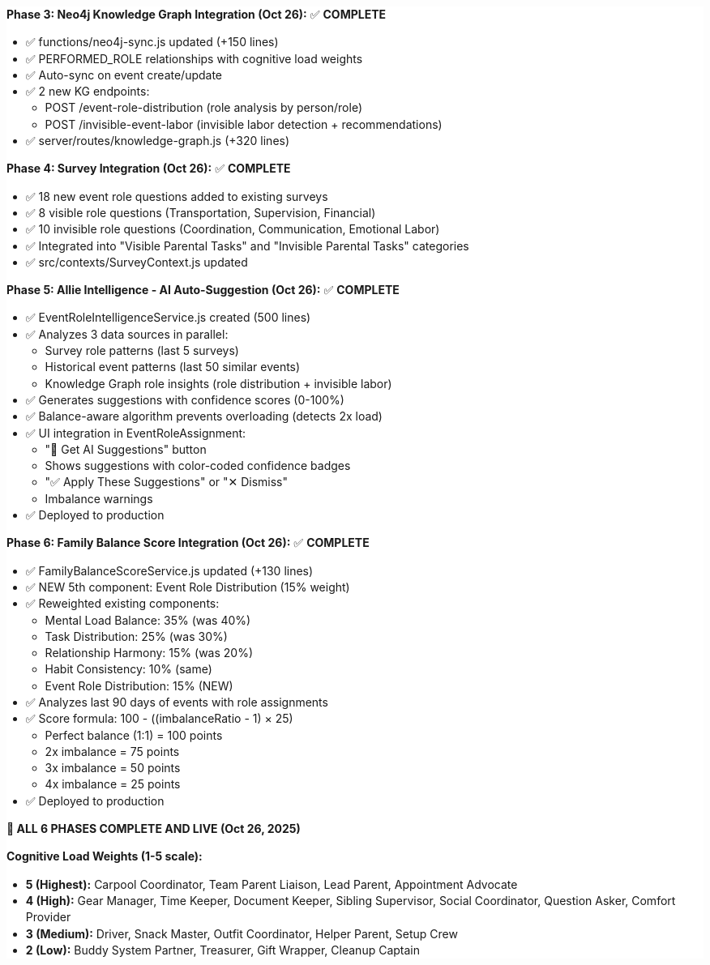 **Phase 3: Neo4j Knowledge Graph Integration (Oct 26):** ✅ **COMPLETE**
- ✅ functions/neo4j-sync.js updated (+150 lines)
- ✅ PERFORMED_ROLE relationships with cognitive load weights
- ✅ Auto-sync on event create/update
- ✅ 2 new KG endpoints:
  - POST /event-role-distribution (role analysis by person/role)
  - POST /invisible-event-labor (invisible labor detection + recommendations)
- ✅ server/routes/knowledge-graph.js (+320 lines)

**Phase 4: Survey Integration (Oct 26):** ✅ **COMPLETE**
- ✅ 18 new event role questions added to existing surveys
- ✅ 8 visible role questions (Transportation, Supervision, Financial)
- ✅ 10 invisible role questions (Coordination, Communication, Emotional Labor)
- ✅ Integrated into "Visible Parental Tasks" and "Invisible Parental Tasks" categories
- ✅ src/contexts/SurveyContext.js updated

**Phase 5: Allie Intelligence - AI Auto-Suggestion (Oct 26):** ✅ **COMPLETE**
- ✅ EventRoleIntelligenceService.js created (500 lines)
- ✅ Analyzes 3 data sources in parallel:
  - Survey role patterns (last 5 surveys)
  - Historical event patterns (last 50 similar events)
  - Knowledge Graph role insights (role distribution + invisible labor)
- ✅ Generates suggestions with confidence scores (0-100%)
- ✅ Balance-aware algorithm prevents overloading (detects 2x load)
- ✅ UI integration in EventRoleAssignment:
  - "🤖 Get AI Suggestions" button
  - Shows suggestions with color-coded confidence badges
  - "✅ Apply These Suggestions" or "✕ Dismiss"
  - Imbalance warnings
- ✅ Deployed to production

**Phase 6: Family Balance Score Integration (Oct 26):** ✅ **COMPLETE**
- ✅ FamilyBalanceScoreService.js updated (+130 lines)
- ✅ NEW 5th component: Event Role Distribution (15% weight)
- ✅ Reweighted existing components:
  - Mental Load Balance: 35% (was 40%)
  - Task Distribution: 25% (was 30%)
  - Relationship Harmony: 15% (was 20%)
  - Habit Consistency: 10% (same)
  - Event Role Distribution: 15% (NEW)
- ✅ Analyzes last 90 days of events with role assignments
- ✅ Score formula: 100 - ((imbalanceRatio - 1) × 25)
  - Perfect balance (1:1) = 100 points
  - 2x imbalance = 75 points
  - 3x imbalance = 50 points
  - 4x imbalance = 25 points
- ✅ Deployed to production

**🎉 ALL 6 PHASES COMPLETE AND LIVE (Oct 26, 2025)**

**Cognitive Load Weights (1-5 scale):**
- **5 (Highest):** Carpool Coordinator, Team Parent Liaison, Lead Parent, Appointment Advocate
- **4 (High):** Gear Manager, Time Keeper, Document Keeper, Sibling Supervisor, Social Coordinator, Question Asker, Comfort Provider
- **3 (Medium):** Driver, Snack Master, Outfit Coordinator, Helper Parent, Setup Crew
- **2 (Low):** Buddy System Partner, Treasurer, Gift Wrapper, Cleanup Captain

